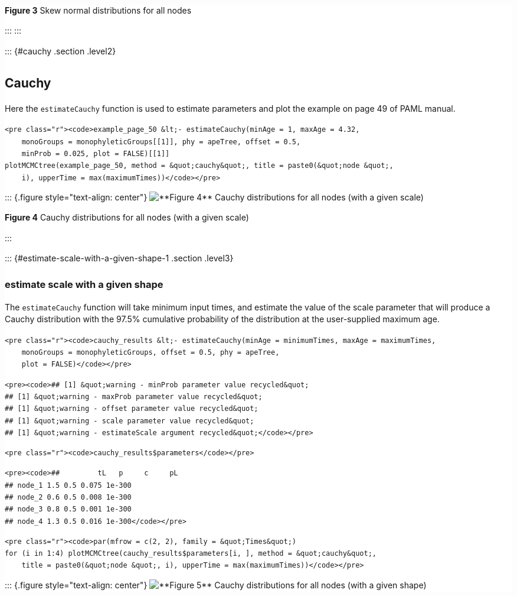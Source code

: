 <p class="caption">

<strong>Figure 3</strong> Skew normal distributions for all nodes

</p>
:::
:::

::: {#cauchy .section .level2}
<h2>Cauchy</h2>

<p>Here the <code>estimateCauchy</code> function is used to estimate parameters and plot the example on page 49 of PAML manual.</p>

```{=html}
<pre class="r"><code>example_page_50 &lt;- estimateCauchy(minAge = 1, maxAge = 4.32, 
    monoGroups = monophyleticGroups[[1]], phy = apeTree, offset = 0.5, 
    minProb = 0.025, plot = FALSE)[[1]]
plotMCMCtree(example_page_50, method = &quot;cauchy&quot;, title = paste0(&quot;node &quot;, 
    i), upperTime = max(maximumTimes))</code></pre>
```
::: {.figure style="text-align: center"}
<img src="https://github.com/WWz33/MCMCtreeR/raw/master/vignettes/MCMCtree/unnamed-chunk-12-1.png" alt="**Figure 4** Cauchy distributions for all nodes  (with a given scale)" width="1200"/>

<p class="caption">

<strong>Figure 4</strong> Cauchy distributions for all nodes (with a given scale)

</p>
:::

::: {#estimate-scale-with-a-given-shape-1 .section .level3}
<h3>estimate scale with a given shape</h3>

<p>The <code>estimateCauchy</code> function will take minimum input times, and estimate the value of the scale parameter that will produce a Cauchy distribution with the 97.5% cumulative probability of the distribution at the user-supplied maximum age.</p>

```{=html}
<pre class="r"><code>cauchy_results &lt;- estimateCauchy(minAge = minimumTimes, maxAge = maximumTimes, 
    monoGroups = monophyleticGroups, offset = 0.5, phy = apeTree, 
    plot = FALSE)</code></pre>
```
```{=html}
<pre><code>## [1] &quot;warning - minProb parameter value recycled&quot;
## [1] &quot;warning - maxProb parameter value recycled&quot;
## [1] &quot;warning - offset parameter value recycled&quot;
## [1] &quot;warning - scale parameter value recycled&quot;
## [1] &quot;warning - estimateScale argument recycled&quot;</code></pre>
```
```{=html}
<pre class="r"><code>cauchy_results$parameters</code></pre>
```
```{=html}
<pre><code>##         tL   p     c     pL
## node_1 1.5 0.5 0.075 1e-300
## node_2 0.6 0.5 0.008 1e-300
## node_3 0.8 0.5 0.001 1e-300
## node_4 1.3 0.5 0.016 1e-300</code></pre>
```
```{=html}
<pre class="r"><code>par(mfrow = c(2, 2), family = &quot;Times&quot;)
for (i in 1:4) plotMCMCtree(cauchy_results$parameters[i, ], method = &quot;cauchy&quot;, 
    title = paste0(&quot;node &quot;, i), upperTime = max(maximumTimes))</code></pre>
```
::: {.figure style="text-align: center"}
<img src="https://github.com/WWz33/MCMCtreeR/raw/master/vignettes/MCMCtree/unnamed-chunk-13-1.png" alt="**Figure 5** Cauchy distributions for all nodes (with a given shape)" width="1200"/>
